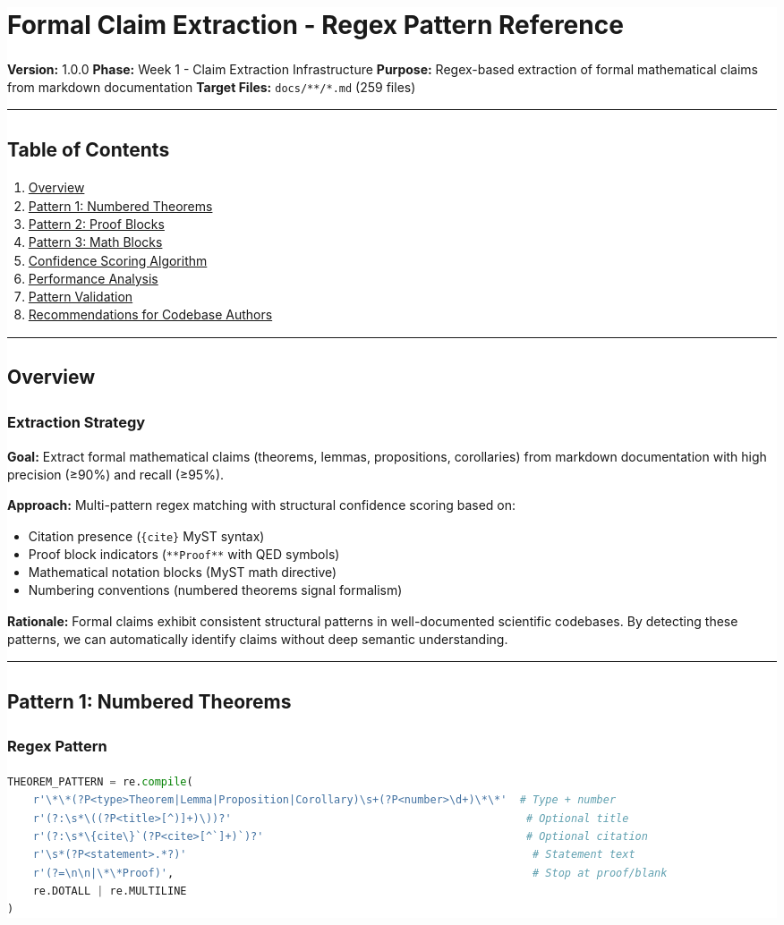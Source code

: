 # Formal Claim Extraction - Regex Pattern Reference

**Version:** 1.0.0
**Phase:** Week 1 - Claim Extraction Infrastructure
**Purpose:** Regex-based extraction of formal mathematical claims from markdown documentation
**Target Files:** `docs/**/*.md` (259 files)

---

## Table of Contents

1. [Overview](#overview)
2. [Pattern 1: Numbered Theorems](#pattern-1-numbered-theorems)
3. [Pattern 2: Proof Blocks](#pattern-2-proof-blocks)
4. [Pattern 3: Math Blocks](#pattern-3-math-blocks)
5. [Confidence Scoring Algorithm](#confidence-scoring-algorithm)
6. [Performance Analysis](#performance-analysis)
7. [Pattern Validation](#pattern-validation)
8. [Recommendations for Codebase Authors](#recommendations-for-codebase-authors)

---

## Overview

### Extraction Strategy

**Goal:** Extract formal mathematical claims (theorems, lemmas, propositions, corollaries) from markdown documentation with high precision (≥90%) and recall (≥95%).

**Approach:** Multi-pattern regex matching with structural confidence scoring based on:
- Citation presence (`{cite}` MyST syntax)
- Proof block indicators (`**Proof**` with QED symbols)
- Mathematical notation blocks (MyST math directive)
- Numbering conventions (numbered theorems signal formalism)

**Rationale:** Formal claims exhibit consistent structural patterns in well-documented scientific codebases. By detecting these patterns, we can automatically identify claims without deep semantic understanding.

---

## Pattern 1: Numbered Theorems

### Regex Pattern

```python
THEOREM_PATTERN = re.compile(
    r'\*\*(?P<type>Theorem|Lemma|Proposition|Corollary)\s+(?P<number>\d+)\*\*'  # Type + number
    r'(?:\s*\((?P<title>[^)]+)\))?'                                              # Optional title
    r'(?:\s*\{cite\}`(?P<cite>[^`]+)`)?'                                         # Optional citation
    r'\s*(?P<statement>.*?)'                                                      # Statement text
    r'(?=\n\n|\*\*Proof)',                                                        # Stop at proof/blank
    re.DOTALL | re.MULTILINE
)
```
